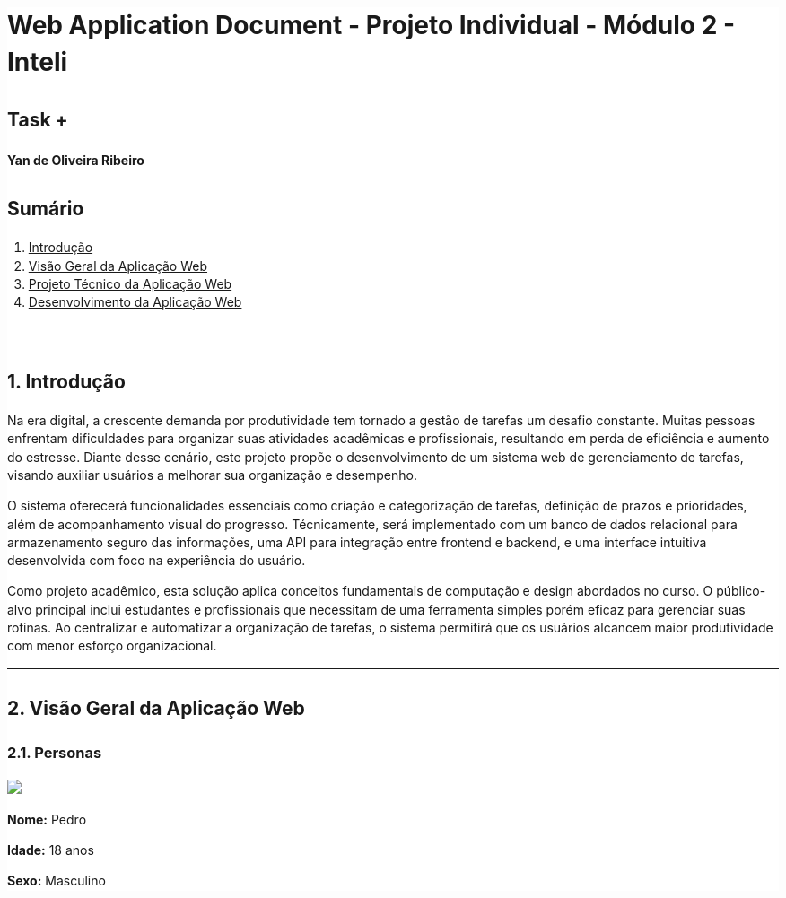# Web Application Document - Projeto Individual - Módulo 2 - Inteli

## Task +

#### Yan de Oliveira Ribeiro

## Sumário

1. [Introdução](#c1)  
2. [Visão Geral da Aplicação Web](#c2)  
3. [Projeto Técnico da Aplicação Web](#c3)  
4. [Desenvolvimento da Aplicação Web](#c4)  

<br>

## <a name="c1"></a>1. Introdução

  Na era digital, a crescente demanda por produtividade tem tornado a gestão de tarefas um desafio constante. Muitas pessoas enfrentam dificuldades para organizar suas atividades acadêmicas e profissionais, resultando em perda de eficiência e aumento do estresse. Diante desse cenário, este projeto propõe o desenvolvimento de um sistema web de gerenciamento de tarefas, visando auxiliar usuários a melhorar sua organização e desempenho.
  
  O sistema oferecerá funcionalidades essenciais como criação e categorização de tarefas, definição de prazos e prioridades, além de acompanhamento visual do progresso. Técnicamente, será implementado com um banco de dados relacional para armazenamento seguro das informações, uma API  para integração entre frontend e backend, e uma interface intuitiva desenvolvida com foco na experiência do usuário.
  
  Como projeto acadêmico, esta solução aplica conceitos fundamentais de computação e design abordados no curso. O público-alvo principal inclui estudantes e profissionais que necessitam de uma ferramenta simples porém eficaz para gerenciar suas rotinas. Ao centralizar e automatizar a organização de tarefas, o sistema permitirá que os usuários alcancem maior produtividade com menor esforço organizacional.


---

## <a name="c2"></a>2. Visão Geral da Aplicação Web

### 2.1. Personas

<img height=500px src="https://github.com/user-attachments/assets/9e2f9b5d-b17c-4cd8-b15b-817f6bae1b27">


**Nome:** Pedro

**Idade:** 18 anos

**Sexo:** Masculino
